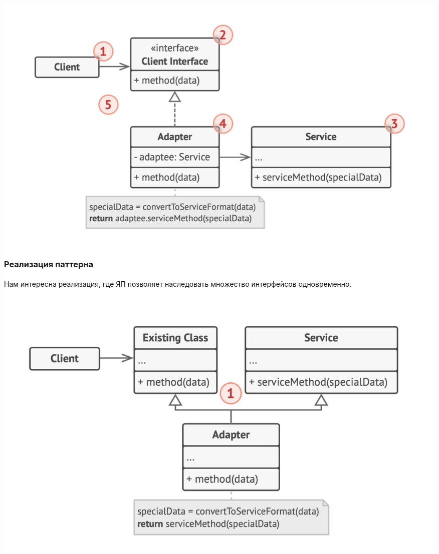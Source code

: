 ![Alt text](media/image1.png)

### Реализация паттерна

Нам интересна реализация, где ЯП позволяет наследовать множество интерфейсов одновременно.

![Alt text](media/image2.png)
